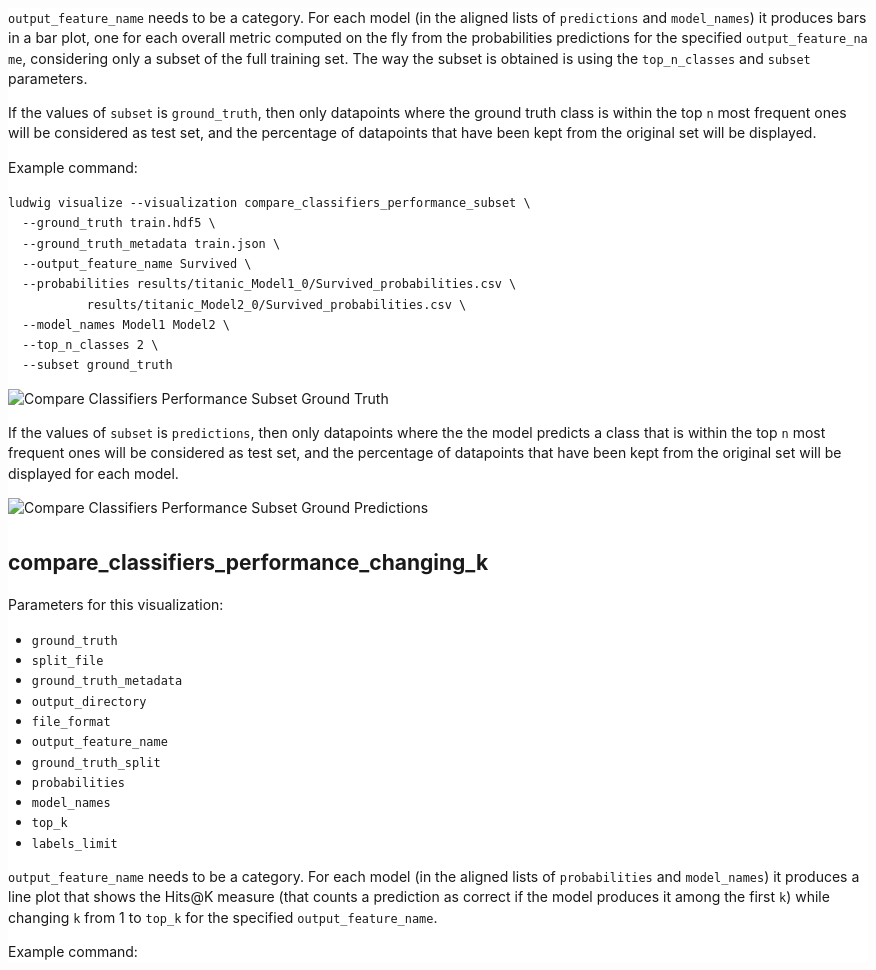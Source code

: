 `output_feature_name` needs to be a category.
For each model (in the aligned lists of `predictions` and `model_names`) it produces bars in a bar plot, one for each overall metric computed on the fly from the probabilities predictions for the specified `output_feature_name`, considering only a subset of the full training set.
The way the subset is obtained is using the `top_n_classes` and `subset` parameters.

If the values of `subset` is `ground_truth`, then only datapoints where the ground truth class is within the top `n` most frequent ones will be considered as test set, and the percentage of datapoints that have been kept from the original set will be displayed.

Example command:

```
ludwig visualize --visualization compare_classifiers_performance_subset \
  --ground_truth train.hdf5 \
  --ground_truth_metadata train.json \
  --output_feature_name Survived \
  --probabilities results/titanic_Model1_0/Survived_probabilities.csv \
           results/titanic_Model2_0/Survived_probabilities.csv \
  --model_names Model1 Model2 \
  --top_n_classes 2 \
  --subset ground_truth
```

![Compare Classifiers Performance Subset Ground Truth](../images/compare_classifiers_performance_subset_gt.png "Compare Classifiers Performance Subset Ground Truth")

If the values of `subset` is `predictions`, then only datapoints where the the model predicts a class that is within the top `n` most frequent ones will be considered as test set, and the percentage of datapoints that have been kept from the original set will be displayed for each model.

![Compare Classifiers Performance Subset Ground Predictions](../images/compare_classifiers_performance_subset_pred.png "Compare Classifiers Performance Subset Ground Predictions")

## compare_classifiers_performance_changing_k

Parameters for this visualization:

- `ground_truth`
- `split_file`
- `ground_truth_metadata`
- `output_directory`
- `file_format`
- `output_feature_name`
- `ground_truth_split`
- `probabilities`
- `model_names`
- `top_k`
- `labels_limit`

`output_feature_name` needs to be a category.
For each model (in the aligned lists of `probabilities` and `model_names`) it produces a line plot that shows the Hits@K measure (that counts a prediction as correct if the model produces it among the first `k`) while changing `k` from 1 to `top_k` for the specified `output_feature_name`.

Example command:
